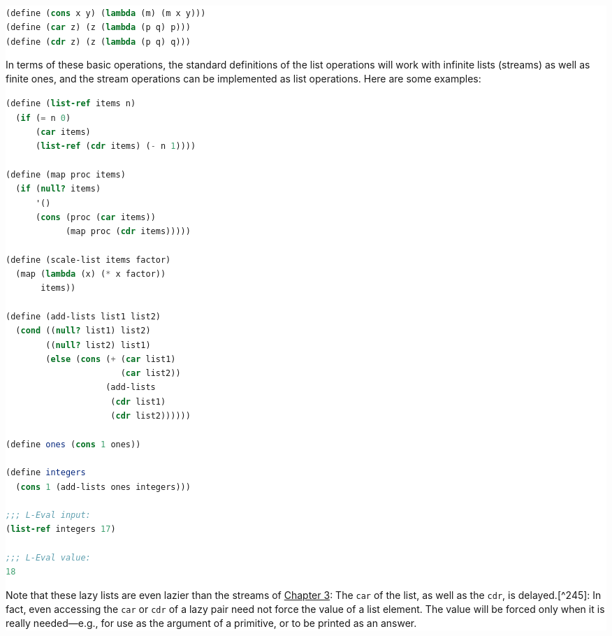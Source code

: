 ```scheme
(define (cons x y) (lambda (m) (m x y)))
(define (car z) (z (lambda (p q) p)))
(define (cdr z) (z (lambda (p q) q)))
```

In terms of these basic operations, the standard definitions of the list
operations will work with infinite lists (streams) as well as finite
ones, and the stream operations can be implemented as list operations.
Here are some examples:

```scheme
(define (list-ref items n)
  (if (= n 0)
      (car items)
      (list-ref (cdr items) (- n 1))))

(define (map proc items)
  (if (null? items)
      '()
      (cons (proc (car items))
            (map proc (cdr items)))))

(define (scale-list items factor)
  (map (lambda (x) (* x factor))
       items))

(define (add-lists list1 list2)
  (cond ((null? list1) list2)
        ((null? list2) list1)
        (else (cons (+ (car list1)
                       (car list2))
                    (add-lists
                     (cdr list1)
                     (cdr list2))))))

(define ones (cons 1 ones))

(define integers
  (cons 1 (add-lists ones integers)))

;;; L-Eval input:
(list-ref integers 17)

;;; L-Eval value:
18
```

Note that these lazy lists are even lazier than the streams of [Chapter
3](Chapter-3.xhtml): The `car` of the list, as well as the
`cdr`, is delayed.[^245]: In fact, even accessing the
`car` or `cdr` of a lazy pair need not force the value of a list
element. The value will be forced only when it is really needed—e.g.,
for use as the argument of a primitive, or to be printed as an answer.

